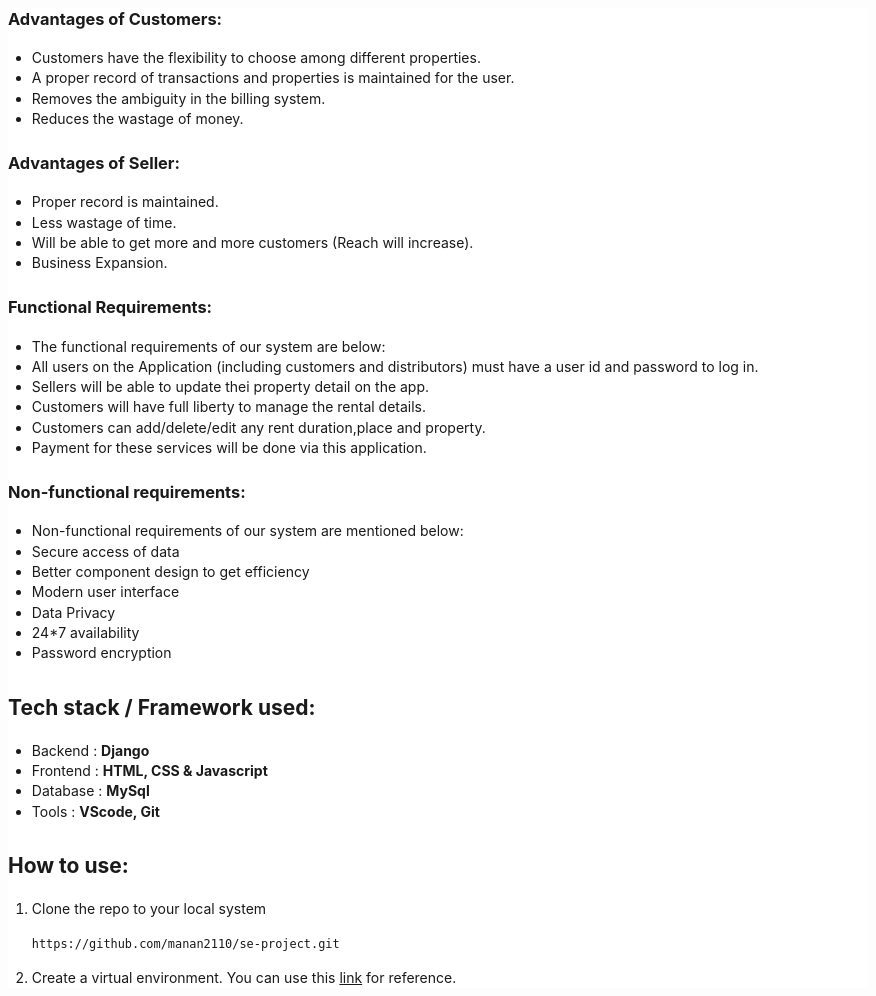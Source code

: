 
### Advantages of Customers:
- Customers have the flexibility to choose among different properties.
- A proper record of transactions and properties is maintained for the user.
- Removes the ambiguity in the billing system.
- Reduces the wastage of money.


### Advantages of Seller:
- Proper record is maintained.
- Less wastage of time.
- Will be able to get more and more customers (Reach will increase).
- Business Expansion.


### Functional Requirements:
- The functional requirements of our system are below:
- All users on the Application (including customers and distributors) must have a user id and password to log in.
- Sellers will be able to update thei property detail on the app.
- Customers will have full liberty to manage the rental details.
- Customers can add/delete/edit any rent duration,place and property.
- Payment for these services will be done via this application.


### Non-functional requirements:
- Non-functional requirements of our system are mentioned below:
- Secure access of data
- Better component design to get efficiency
- Modern user interface
- Data Privacy
- 24*7 availability 
- Password encryption



## Tech stack / Framework used:

-   Backend : **Django**
-   Frontend : **HTML, CSS & Javascript**
-   Database : **MySql**
-   Tools : **VScode, Git**



## How to use:

1. Clone the repo to your local system

    `https://github.com/manan2110/se-project.git `

2. Create a virtual environment. You can use this [link](https://docs.python.org/3/library/venv.html) for reference.
